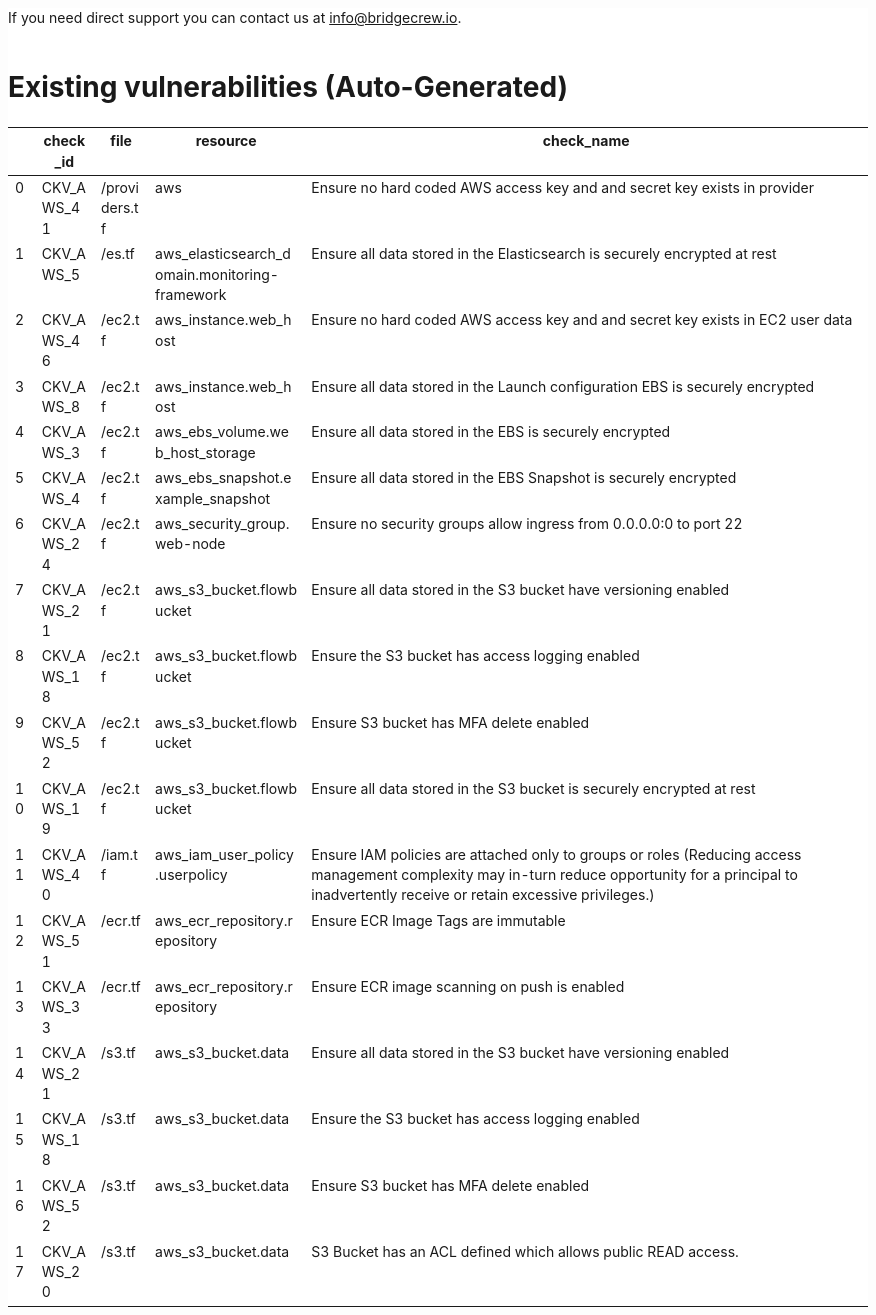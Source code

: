 If you need direct support you can contact us at [info@bridgecrew.io](mailto:info@bridgecrew.io).

# Existing vulnerabilities (Auto-Generated)
|    | check_id   | file          | resource                                      | check_name                                                                                                                                                                                               |
|----|------------|---------------|-----------------------------------------------|----------------------------------------------------------------------------------------------------------------------------------------------------------------------------------------------------------|
|  0 | CKV_AWS_41 | /providers.tf | aws                                           | Ensure no hard coded AWS access key and and secret key exists in provider                                                                                                                                |
|  1 | CKV_AWS_5  | /es.tf        | aws_elasticsearch_domain.monitoring-framework | Ensure all data stored in the Elasticsearch is securely encrypted at rest                                                                                                                                |
|  2 | CKV_AWS_46 | /ec2.tf       | aws_instance.web_host                         | Ensure no hard coded AWS access key and and secret key exists in EC2 user data                                                                                                                           |
|  3 | CKV_AWS_8  | /ec2.tf       | aws_instance.web_host                         | Ensure all data stored in the Launch configuration EBS is securely encrypted                                                                                                                             |
|  4 | CKV_AWS_3  | /ec2.tf       | aws_ebs_volume.web_host_storage               | Ensure all data stored in the EBS is securely encrypted                                                                                                                                                  |
|  5 | CKV_AWS_4  | /ec2.tf       | aws_ebs_snapshot.example_snapshot             | Ensure all data stored in the EBS Snapshot is securely encrypted                                                                                                                                         |
|  6 | CKV_AWS_24 | /ec2.tf       | aws_security_group.web-node                   | Ensure no security groups allow ingress from 0.0.0.0:0 to port 22                                                                                                                                        |
|  7 | CKV_AWS_21 | /ec2.tf       | aws_s3_bucket.flowbucket                      | Ensure all data stored in the S3 bucket have versioning enabled                                                                                                                                          |
|  8 | CKV_AWS_18 | /ec2.tf       | aws_s3_bucket.flowbucket                      | Ensure the S3 bucket has access logging enabled                                                                                                                                                          |
|  9 | CKV_AWS_52 | /ec2.tf       | aws_s3_bucket.flowbucket                      | Ensure S3 bucket has MFA delete enabled                                                                                                                                                                  |
| 10 | CKV_AWS_19 | /ec2.tf       | aws_s3_bucket.flowbucket                      | Ensure all data stored in the S3 bucket is securely encrypted at rest                                                                                                                                    |
| 11 | CKV_AWS_40 | /iam.tf       | aws_iam_user_policy.userpolicy                | Ensure IAM policies are attached only to groups or roles (Reducing access management complexity may in-turn reduce opportunity for a principal to inadvertently receive or retain excessive privileges.) |
| 12 | CKV_AWS_51 | /ecr.tf       | aws_ecr_repository.repository                 | Ensure ECR Image Tags are immutable                                                                                                                                                                      |
| 13 | CKV_AWS_33 | /ecr.tf       | aws_ecr_repository.repository                 | Ensure ECR image scanning on push is enabled                                                                                                                                                             |
| 14 | CKV_AWS_21 | /s3.tf        | aws_s3_bucket.data                            | Ensure all data stored in the S3 bucket have versioning enabled                                                                                                                                          |
| 15 | CKV_AWS_18 | /s3.tf        | aws_s3_bucket.data                            | Ensure the S3 bucket has access logging enabled                                                                                                                                                          |
| 16 | CKV_AWS_52 | /s3.tf        | aws_s3_bucket.data                            | Ensure S3 bucket has MFA delete enabled                                                                                                                                                                  |
| 17 | CKV_AWS_20 | /s3.tf        | aws_s3_bucket.data                            | S3 Bucket has an ACL defined which allows public READ access.                                                                                                                                            |